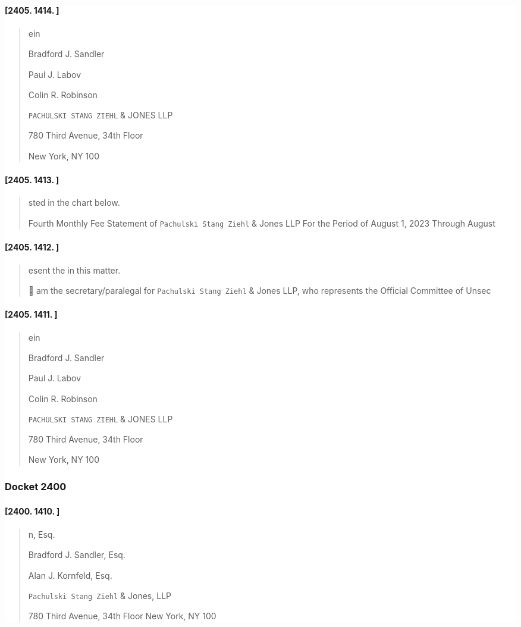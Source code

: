 #### [2405. 1414. ]
> ein 
> 
> Bradford J. Sandler 
> 
> Paul J. Labov 
> 
> Colin R. Robinson 
> 
> `PACHULSKI STANG ZIEHL` & JONES LLP 
> 
> 780 Third Avenue, 34th Floor 
> 
> New York, NY 100

#### [2405. 1413. ]
> sted in the chart below. 
> 
>  
> 
> Fourth Monthly Fee Statement of `Pachulski Stang Ziehl` & Jones LLP For the Period of August 1, 2023 Through August

#### [2405. 1412. ]
> esent the in this matter. 
> 
>  am the secretary/paralegal for `Pachulski Stang Ziehl` & Jones LLP, who represents the Official Committee of Unsec

#### [2405. 1411. ]
> ein 
> 
> Bradford J. Sandler 
> 
> Paul J. Labov 
> 
> Colin R. Robinson 
> 
> `PACHULSKI STANG ZIEHL` & JONES LLP 
> 
> 780 Third Avenue, 34th Floor 
> 
> New York, NY 100

### Docket 2400

#### [2400. 1410. ]
> n, Esq. 
> 
> Bradford J. Sandler, Esq. 
> 
> Alan J. Kornfeld, Esq. 
> 
> `Pachulski Stang Ziehl` & Jones, LLP 
> 
> 780 Third Avenue, 34th Floor New York, NY 100
